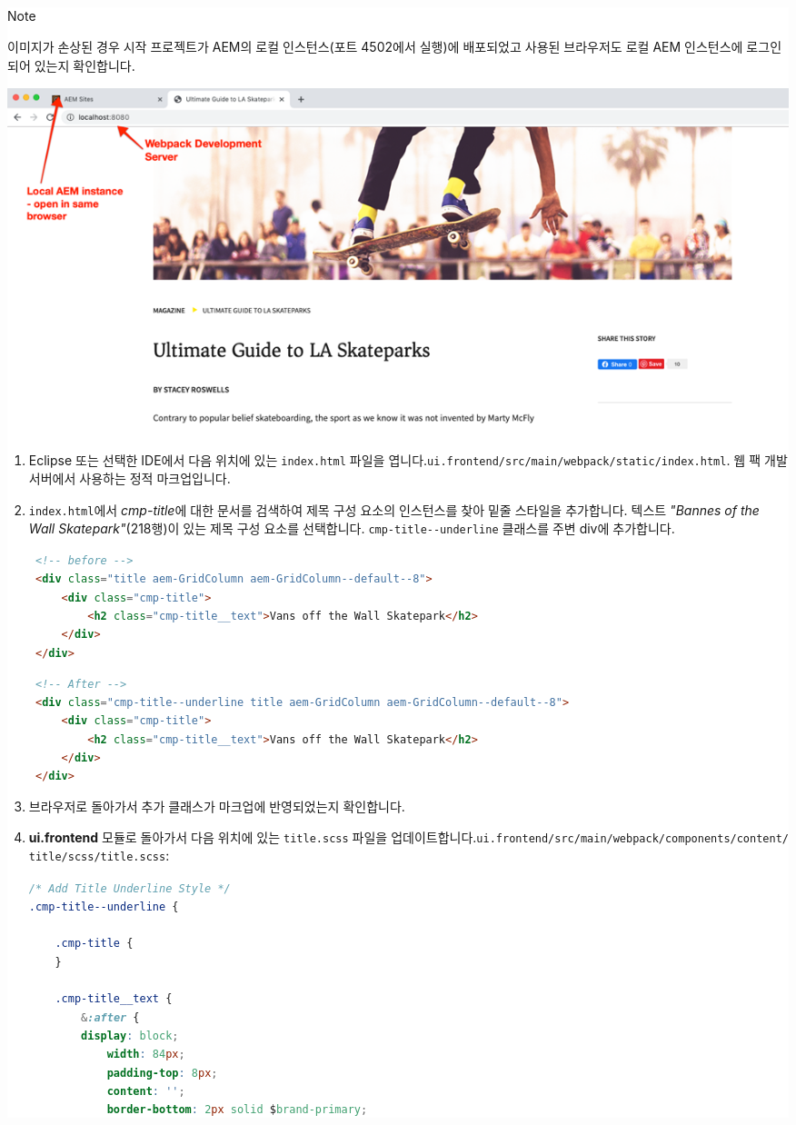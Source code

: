    >[!NOTE]
   >
   > 이미지가 손상된 경우 시작 프로젝트가 AEM의 로컬 인스턴스(포트 4502에서 실행)에 배포되었고 사용된 브라우저도 로컬 AEM 인스턴스에 로그인되어 있는지 확인합니다.

   ![웹 팩 개발 서버](assets/style-system/static-webpack-server.png)

1. Eclipse 또는 선택한 IDE에서 다음 위치에 있는 `index.html` 파일을 엽니다.`ui.frontend/src/main/webpack/static/index.html`. 웹 팩 개발 서버에서 사용하는 정적 마크업입니다.
1. `index.html`에서 *cmp-title*&#x200B;에 대한 문서를 검색하여 제목 구성 요소의 인스턴스를 찾아 밑줄 스타일을 추가합니다. 텍스트 *&quot;Bannes of the Wall Skatepark&quot;*(218행)이 있는 제목 구성 요소를 선택합니다. `cmp-title--underline` 클래스를 주변 div에 추가합니다.

   ```html
    <!-- before -->
    <div class="title aem-GridColumn aem-GridColumn--default--8">
        <div class="cmp-title">
            <h2 class="cmp-title__text">Vans off the Wall Skatepark</h2>
        </div>
    </div>
   ```

   ```html
    <!-- After -->
    <div class="cmp-title--underline title aem-GridColumn aem-GridColumn--default--8">
        <div class="cmp-title">
            <h2 class="cmp-title__text">Vans off the Wall Skatepark</h2>
        </div>
    </div>
   ```

1. 브라우저로 돌아가서 추가 클래스가 마크업에 반영되었는지 확인합니다.
1. **ui.frontend** 모듈로 돌아가서 다음 위치에 있는 `title.scss` 파일을 업데이트합니다.`ui.frontend/src/main/webpack/components/content/title/scss/title.scss`:

   ```css
   /* Add Title Underline Style */
   .cmp-title--underline {
   
       .cmp-title {
       }
   
       .cmp-title__text {
           &:after {
           display: block;
               width: 84px;
               padding-top: 8px;
               content: '';
               border-bottom: 2px solid $brand-primary;
   ```